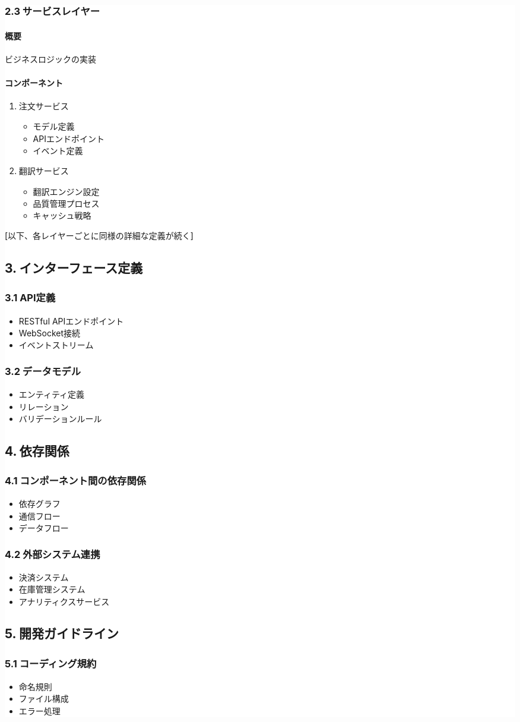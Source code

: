 ### 2.3 サービスレイヤー
#### 概要
ビジネスロジックの実装

#### コンポーネント
1. 注文サービス
   - モデル定義
   - APIエンドポイント
   - イベント定義

2. 翻訳サービス
   - 翻訳エンジン設定
   - 品質管理プロセス
   - キャッシュ戦略

[以下、各レイヤーごとに同様の詳細な定義が続く]

## 3. インターフェース定義

### 3.1 API定義
- RESTful APIエンドポイント
- WebSocket接続
- イベントストリーム

### 3.2 データモデル
- エンティティ定義
- リレーション
- バリデーションルール

## 4. 依存関係

### 4.1 コンポーネント間の依存関係
- 依存グラフ
- 通信フロー
- データフロー

### 4.2 外部システム連携
- 決済システム
- 在庫管理システム
- アナリティクスサービス

## 5. 開発ガイドライン

### 5.1 コーディング規約
- 命名規則
- ファイル構成
- エラー処理
